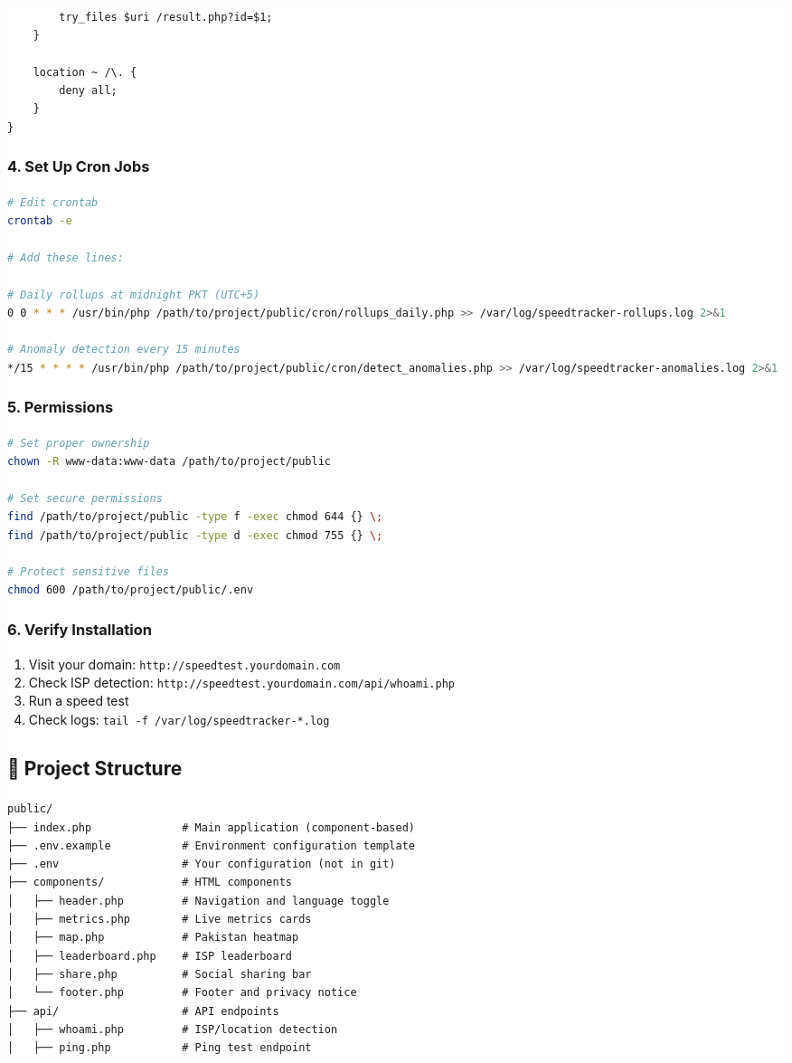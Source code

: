 ```nginx
        try_files $uri /result.php?id=$1;
    }
    
    location ~ /\. {
        deny all;
    }
}
```

### 4. Set Up Cron Jobs

```bash
# Edit crontab
crontab -e

# Add these lines:

# Daily rollups at midnight PKT (UTC+5)
0 0 * * * /usr/bin/php /path/to/project/public/cron/rollups_daily.php >> /var/log/speedtracker-rollups.log 2>&1

# Anomaly detection every 15 minutes
*/15 * * * * /usr/bin/php /path/to/project/public/cron/detect_anomalies.php >> /var/log/speedtracker-anomalies.log 2>&1
```

### 5. Permissions

```bash
# Set proper ownership
chown -R www-data:www-data /path/to/project/public

# Set secure permissions
find /path/to/project/public -type f -exec chmod 644 {} \;
find /path/to/project/public -type d -exec chmod 755 {} \;

# Protect sensitive files
chmod 600 /path/to/project/public/.env
```

### 6. Verify Installation

1. Visit your domain: `http://speedtest.yourdomain.com`
2. Check ISP detection: `http://speedtest.yourdomain.com/api/whoami.php`
3. Run a speed test
4. Check logs: `tail -f /var/log/speedtracker-*.log`

## 📁 Project Structure

```
public/
├── index.php              # Main application (component-based)
├── .env.example           # Environment configuration template
├── .env                   # Your configuration (not in git)
├── components/            # HTML components
│   ├── header.php         # Navigation and language toggle
│   ├── metrics.php        # Live metrics cards
│   ├── map.php            # Pakistan heatmap
│   ├── leaderboard.php    # ISP leaderboard
│   ├── share.php          # Social sharing bar
│   └── footer.php         # Footer and privacy notice
├── api/                   # API endpoints
│   ├── whoami.php         # ISP/location detection
│   ├── ping.php           # Ping test endpoint
```